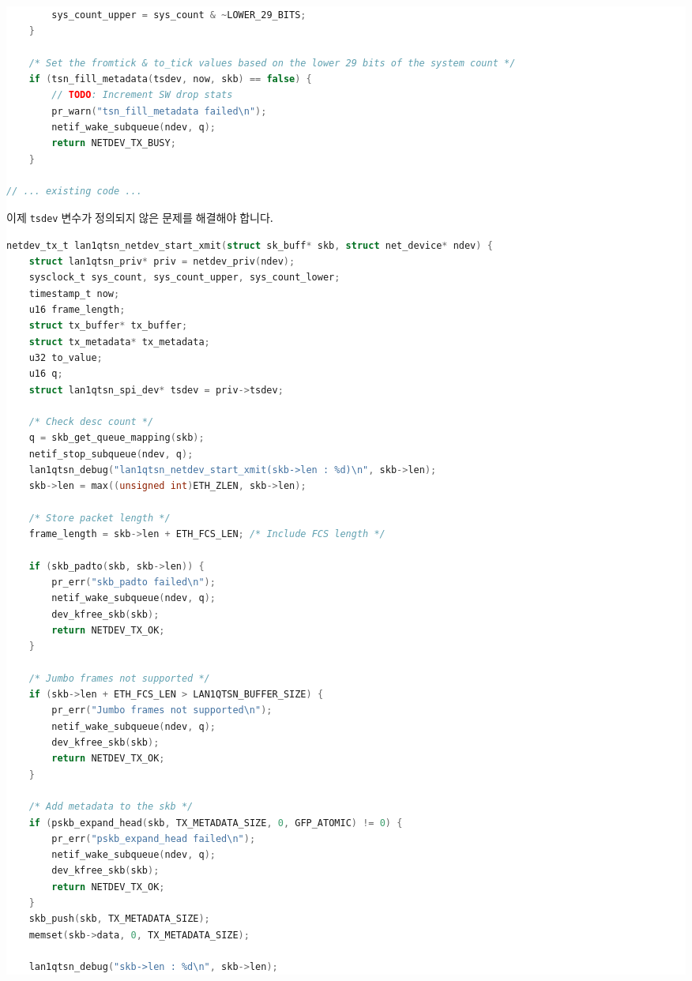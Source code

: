 ```c
        sys_count_upper = sys_count & ~LOWER_29_BITS;
    }

    /* Set the fromtick & to_tick values based on the lower 29 bits of the system count */
    if (tsn_fill_metadata(tsdev, now, skb) == false) {
        // TODO: Increment SW drop stats
        pr_warn("tsn_fill_metadata failed\n");
        netif_wake_subqueue(ndev, q);
        return NETDEV_TX_BUSY;
    }

// ... existing code ...
```

이제 `tsdev` 변수가 정의되지 않은 문제를 해결해야 합니다.


```c
netdev_tx_t lan1qtsn_netdev_start_xmit(struct sk_buff* skb, struct net_device* ndev) {
    struct lan1qtsn_priv* priv = netdev_priv(ndev);
    sysclock_t sys_count, sys_count_upper, sys_count_lower;
    timestamp_t now;
    u16 frame_length;
    struct tx_buffer* tx_buffer;
    struct tx_metadata* tx_metadata;
    u32 to_value;
    u16 q;
    struct lan1qtsn_spi_dev* tsdev = priv->tsdev;

    /* Check desc count */
    q = skb_get_queue_mapping(skb);
    netif_stop_subqueue(ndev, q);
    lan1qtsn_debug("lan1qtsn_netdev_start_xmit(skb->len : %d)\n", skb->len);
    skb->len = max((unsigned int)ETH_ZLEN, skb->len);

    /* Store packet length */
    frame_length = skb->len + ETH_FCS_LEN; /* Include FCS length */

    if (skb_padto(skb, skb->len)) {
        pr_err("skb_padto failed\n");
        netif_wake_subqueue(ndev, q);
        dev_kfree_skb(skb);
        return NETDEV_TX_OK;
    }

    /* Jumbo frames not supported */
    if (skb->len + ETH_FCS_LEN > LAN1QTSN_BUFFER_SIZE) {
        pr_err("Jumbo frames not supported\n");
        netif_wake_subqueue(ndev, q);
        dev_kfree_skb(skb);
        return NETDEV_TX_OK;
    }

    /* Add metadata to the skb */
    if (pskb_expand_head(skb, TX_METADATA_SIZE, 0, GFP_ATOMIC) != 0) {
        pr_err("pskb_expand_head failed\n");
        netif_wake_subqueue(ndev, q);
        dev_kfree_skb(skb);
        return NETDEV_TX_OK;
    }
    skb_push(skb, TX_METADATA_SIZE);
    memset(skb->data, 0, TX_METADATA_SIZE);

    lan1qtsn_debug("skb->len : %d\n", skb->len);
```